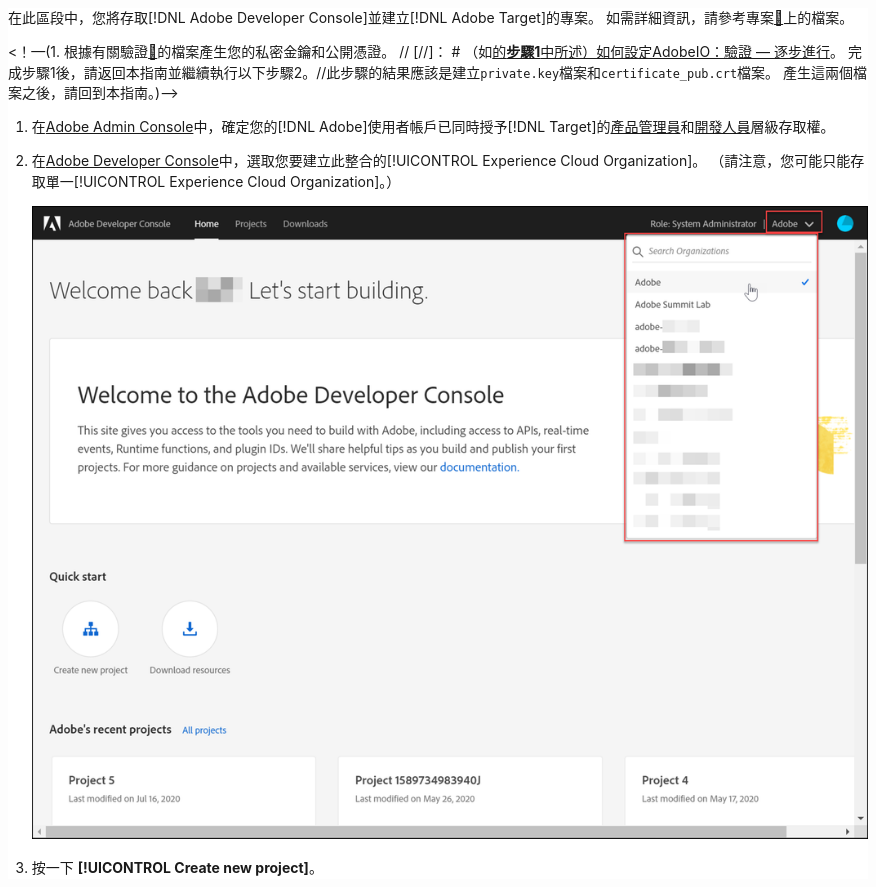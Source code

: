 在此區段中，您將存取[!DNL Adobe Developer Console]並建立[!DNL Adobe Target]的專案。 如需詳細資訊，請參考專案[&#128279;](https://developer.adobe.com/developer-console/docs/guides/projects/)上的檔案。

&lt;！—(1. 根據有關驗證[&#128279;](https://developer.adobe.com/developer-console/docs/guides/authentication/)的檔案產生您的私密金鑰和公開憑證。 // [//]： # （如[的&#x200B;**步驟1**&#x200B;中所述）如何設定AdobeIO：驗證 — 逐步進行](https://helpx.adobe.com/marketing-cloud-core/kb/adobe-io-authentication-step-by-step.html)。 完成步驟1後，請返回本指南並繼續執行以下步驟2。//此步驟的結果應該是建立`private.key`檔案和`certificate_pub.crt`檔案。 產生這兩個檔案之後，請回到本指南。)—>

1. 在[Adobe Admin Console](https://adminconsole.adobe.com/)中，確定您的[!DNL Adobe]使用者帳戶已同時授予[!DNL Target]的[產品管理員](https://helpx.adobe.com/tw/enterprise/using/admin-roles.html)和[開發人員](https://helpx.adobe.com/tw/enterprise/using/manage-developers.html)層級存取權。

1. 在[Adobe Developer Console](https://developer.adobe.com/console/home)中，選取您要建立此整合的[!UICONTROL Experience Cloud Organization]。 （請注意，您可能只能存取單一[!UICONTROL Experience Cloud Organization]。）

   ![configure-io-target-createproject2.png](assets/configure-io-target-createproject2.png)

1. 按一下 **[!UICONTROL Create new project]**。
